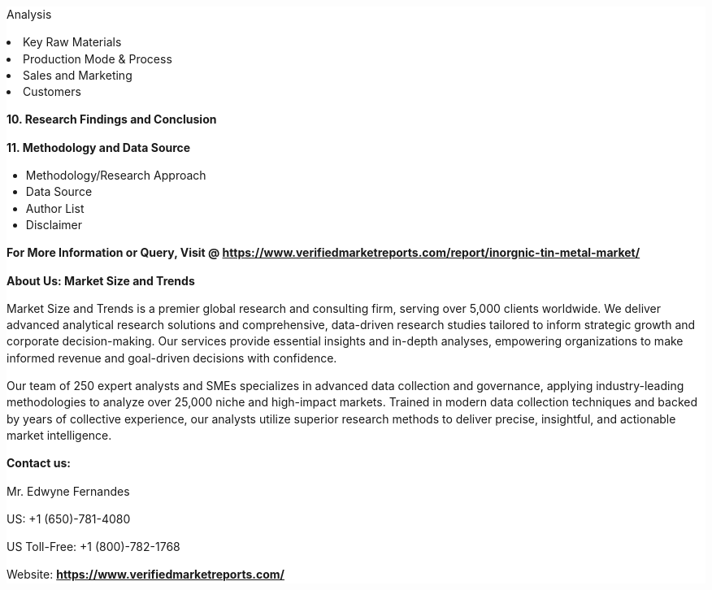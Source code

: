 Analysis</li><li>Key Raw Materials</li><li>Production Mode &amp; Process</li><li>Sales and Marketing</li><li>Customers</li></ul><p><strong>10. Research Findings and Conclusion</strong></p><p><strong>11. Methodology and Data Source</strong></p><ul><li>Methodology/Research Approach</li><li>Data Source</li><li>Author List</li><li>Disclaimer</li></ul></p><p><strong>For More Information or Query, Visit @ <a href="https://www.verifiedmarketreports.com/report/inorgnic-tin-metal-market/">https://www.verifiedmarketreports.com/report/inorgnic-tin-metal-market/</a></strong></p><p><strong>About Us: Market Size and Trends</strong></p><p>Market Size and Trends is a premier global research and consulting firm, serving over 5,000 clients worldwide. We deliver advanced analytical research solutions and comprehensive, data-driven research studies tailored to inform strategic growth and corporate decision-making. Our services provide essential insights and in-depth analyses, empowering organizations to make informed revenue and goal-driven decisions with confidence.</p><p>Our team of 250 expert analysts and SMEs specializes in advanced data collection and governance, applying industry-leading methodologies to analyze over 25,000 niche and high-impact markets. Trained in modern data collection techniques and backed by years of collective experience, our analysts utilize superior research methods to deliver precise, insightful, and actionable market intelligence.</p><p><strong>Contact us:</strong></p><p>Mr. Edwyne Fernandes</p><p>US: +1 (650)-781-4080</p><p>US Toll-Free: +1 (800)-782-1768</p><p>Website: <strong><a href="https://www.verifiedmarketreports.com/">https://www.verifiedmarketreports.com/</a></strong></p>
